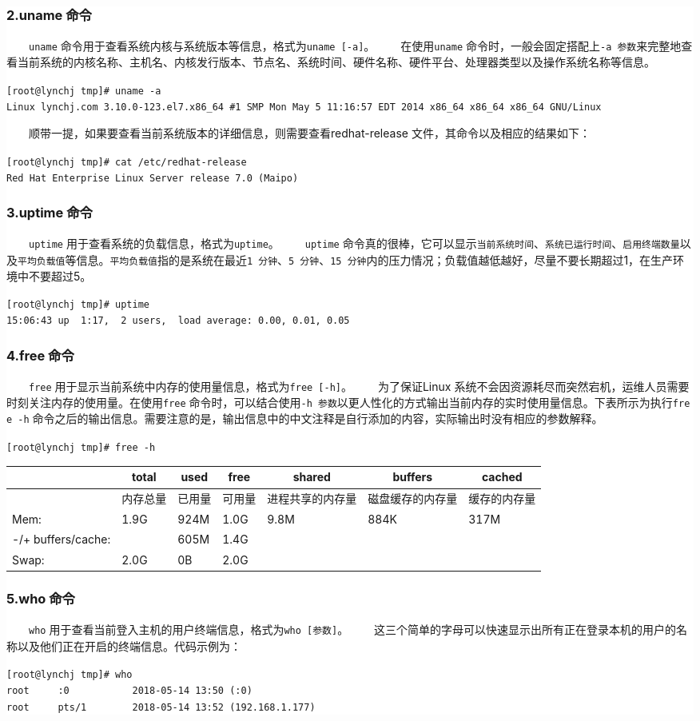 ### 2.uname 命令

&emsp;&emsp;`uname` 命令用于查看系统内核与系统版本等信息，格式为`uname [-a]`。
&emsp;&emsp;在使用`uname` 命令时，一般会固定搭配上`-a 参数`来完整地查看当前系统的内核名称、主机名、内核发行版本、节点名、系统时间、硬件名称、硬件平台、处理器类型以及操作系统名称等信息。

```
[root@lynchj tmp]# uname -a
Linux lynchj.com 3.10.0-123.el7.x86_64 #1 SMP Mon May 5 11:16:57 EDT 2014 x86_64 x86_64 x86_64 GNU/Linux
```
&emsp;&emsp;顺带一提，如果要查看当前系统版本的详细信息，则需要查看redhat-release 文件，其命令以及相应的结果如下：
```
[root@lynchj tmp]# cat /etc/redhat-release
Red Hat Enterprise Linux Server release 7.0 (Maipo)
```

### 3.uptime 命令

&emsp;&emsp;`uptime` 用于查看系统的负载信息，格式为`uptime`。
&emsp;&emsp;`uptime` 命令真的很棒，它可以显示`当前系统时间`、`系统已运行时间`、`启用终端数量`以及`平均负载值`等信息。`平均负载值`指的是系统在最近`1 分钟`、`5 分钟`、`15 分钟`内的压力情况；负载值越低越好，尽量不要长期超过1，在生产环境中不要超过5。

```
[root@lynchj tmp]# uptime
15:06:43 up  1:17,  2 users,  load average: 0.00, 0.01, 0.05
```

### 4.free 命令

&emsp;&emsp;`free` 用于显示当前系统中内存的使用量信息，格式为`free [-h]`。
&emsp;&emsp;为了保证Linux 系统不会因资源耗尽而突然宕机，运维人员需要时刻关注内存的使用量。在使用`free` 命令时，可以结合使用`-h 参数`以更人性化的方式输出当前内存的实时使用量信息。下表所示为执行`free -h` 命令之后的输出信息。需要注意的是，输出信息中的中文注释是自行添加的内容，实际输出时没有相应的参数解释。

```
[root@lynchj tmp]# free -h
```

| ` ` | total | used | free | shared | buffers | cached |
| --- | --- | --- | --- | --- | --- | --- |
| | 内存总量 | 已用量 | 可用量 | 进程共享的内存量 | 磁盘缓存的内存量 | 缓存的内存量 |
| Mem: | 1.9G | 924M | 1.0G | 9.8M | 884K | 317M |
| -/+ buffers/cache: |  | 605M | 1.4G | | | | 
| Swap: | 2.0G | 0B | 2.0G | | | |

### 5.who 命令

&emsp;&emsp;`who` 用于查看当前登入主机的用户终端信息，格式为`who [参数]`。
&emsp;&emsp;这三个简单的字母可以快速显示出所有正在登录本机的用户的名称以及他们正在开启的终端信息。代码示例为：
```
[root@lynchj tmp]# who
root     :0           2018-05-14 13:50 (:0)
root     pts/1        2018-05-14 13:52 (192.168.1.177)
```
